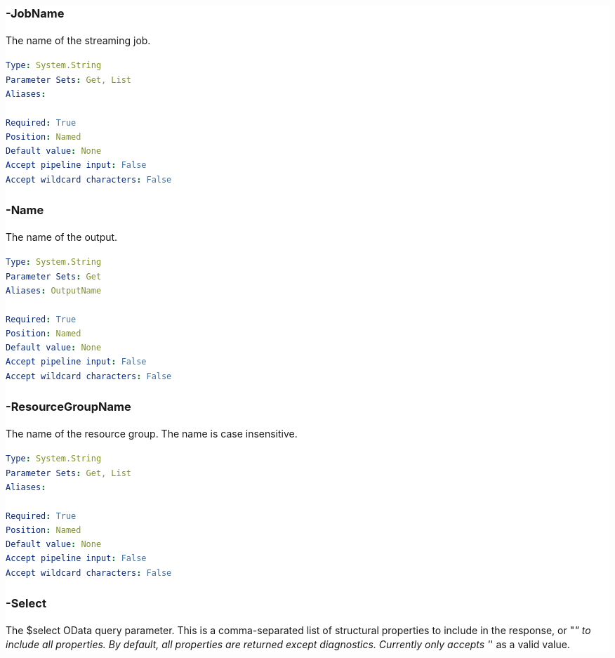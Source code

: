 ### -JobName
The name of the streaming job.

```yaml
Type: System.String
Parameter Sets: Get, List
Aliases:

Required: True
Position: Named
Default value: None
Accept pipeline input: False
Accept wildcard characters: False
```

### -Name
The name of the output.

```yaml
Type: System.String
Parameter Sets: Get
Aliases: OutputName

Required: True
Position: Named
Default value: None
Accept pipeline input: False
Accept wildcard characters: False
```

### -ResourceGroupName
The name of the resource group.
The name is case insensitive.

```yaml
Type: System.String
Parameter Sets: Get, List
Aliases:

Required: True
Position: Named
Default value: None
Accept pipeline input: False
Accept wildcard characters: False
```

### -Select
The $select OData query parameter.
This is a comma-separated list of structural properties to include in the response, or "*" to include all properties.
By default, all properties are returned except diagnostics.
Currently only accepts '*' as a valid value.
